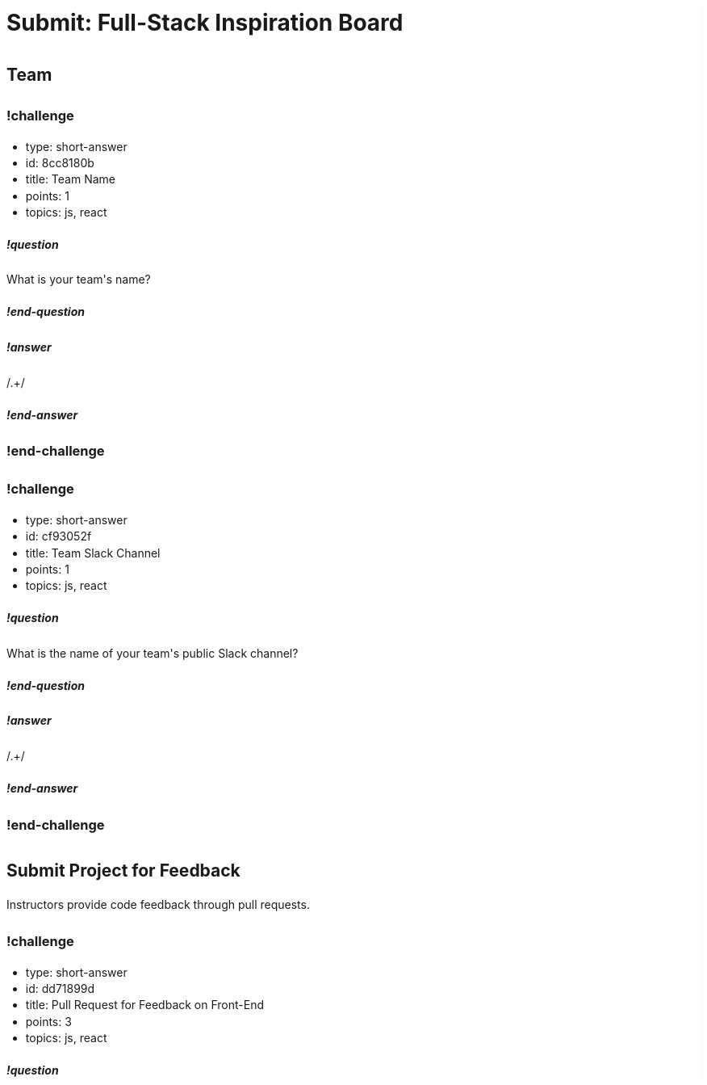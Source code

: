 # Submit: Full-Stack Inspiration Board

## Team


### !challenge
* type: short-answer
* id: 8cc8180b
* title: Team Name
* points: 1
* topics: js, react
##### !question

What is your team's name?

##### !end-question
##### !answer

/.+/

##### !end-answer
### !end-challenge



### !challenge
* type: short-answer
* id: cf93052f
* title: Team Slack Channel
* points: 1
* topics: js, react
##### !question

What is the name of your team's public Slack channel?

##### !end-question
##### !answer

/.+/

##### !end-answer
### !end-challenge


## Submit Project for Feedback

Instructors provide code feedback through pull requests.


### !challenge
* type: short-answer
* id: dd71899d
* title: Pull Request for Feedback on Front-End
* points: 3
* topics: js, react
##### !question
